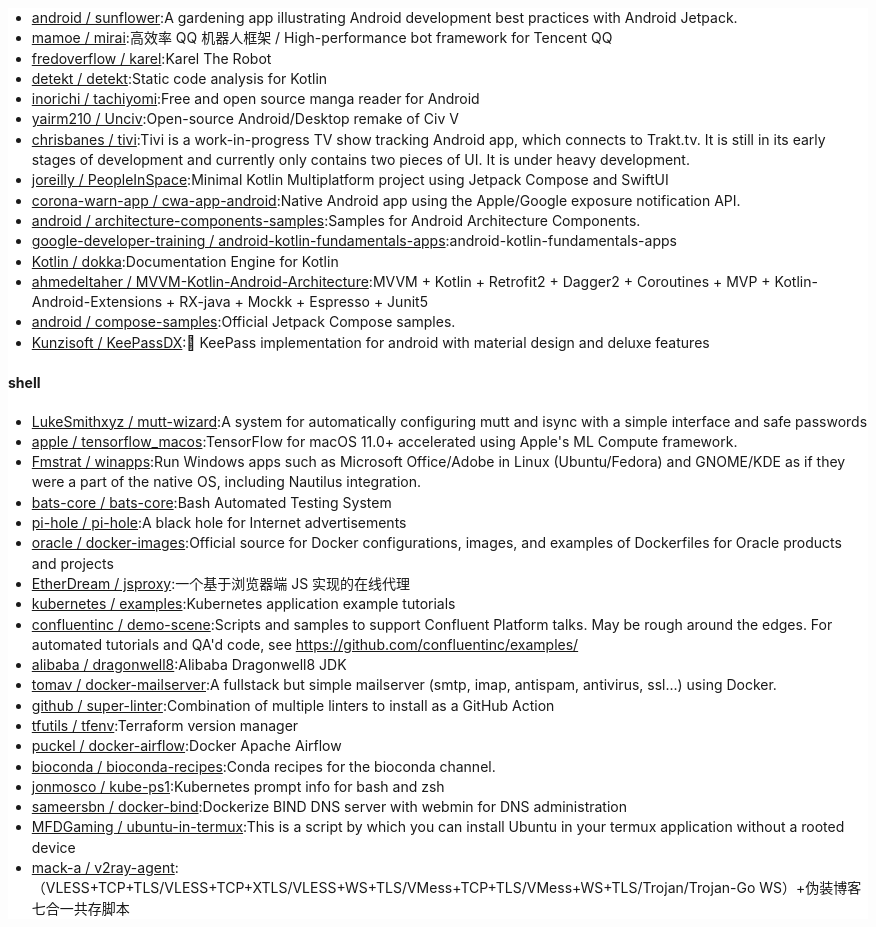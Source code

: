 * [android / sunflower](https://github.com/android/sunflower):A gardening app illustrating Android development best practices with Android Jetpack.
* [mamoe / mirai](https://github.com/mamoe/mirai):高效率 QQ 机器人框架 / High-performance bot framework for Tencent QQ
* [fredoverflow / karel](https://github.com/fredoverflow/karel):Karel The Robot
* [detekt / detekt](https://github.com/detekt/detekt):Static code analysis for Kotlin
* [inorichi / tachiyomi](https://github.com/inorichi/tachiyomi):Free and open source manga reader for Android
* [yairm210 / Unciv](https://github.com/yairm210/Unciv):Open-source Android/Desktop remake of Civ V
* [chrisbanes / tivi](https://github.com/chrisbanes/tivi):Tivi is a work-in-progress TV show tracking Android app, which connects to Trakt.tv. It is still in its early stages of development and currently only contains two pieces of UI. It is under heavy development.
* [joreilly / PeopleInSpace](https://github.com/joreilly/PeopleInSpace):Minimal Kotlin Multiplatform project using Jetpack Compose and SwiftUI
* [corona-warn-app / cwa-app-android](https://github.com/corona-warn-app/cwa-app-android):Native Android app using the Apple/Google exposure notification API.
* [android / architecture-components-samples](https://github.com/android/architecture-components-samples):Samples for Android Architecture Components.
* [google-developer-training / android-kotlin-fundamentals-apps](https://github.com/google-developer-training/android-kotlin-fundamentals-apps):android-kotlin-fundamentals-apps
* [Kotlin / dokka](https://github.com/Kotlin/dokka):Documentation Engine for Kotlin
* [ahmedeltaher / MVVM-Kotlin-Android-Architecture](https://github.com/ahmedeltaher/MVVM-Kotlin-Android-Architecture):MVVM + Kotlin + Retrofit2 + Dagger2 + Coroutines + MVP + Kotlin-Android-Extensions + RX-java + Mockk + Espresso + Junit5
* [android / compose-samples](https://github.com/android/compose-samples):Official Jetpack Compose samples.
* [Kunzisoft / KeePassDX](https://github.com/Kunzisoft/KeePassDX):📱 KeePass implementation for android with material design and deluxe features

#### shell
* [LukeSmithxyz / mutt-wizard](https://github.com/LukeSmithxyz/mutt-wizard):A system for automatically configuring mutt and isync with a simple interface and safe passwords
* [apple / tensorflow_macos](https://github.com/apple/tensorflow_macos):TensorFlow for macOS 11.0+ accelerated using Apple's ML Compute framework.
* [Fmstrat / winapps](https://github.com/Fmstrat/winapps):Run Windows apps such as Microsoft Office/Adobe in Linux (Ubuntu/Fedora) and GNOME/KDE as if they were a part of the native OS, including Nautilus integration.
* [bats-core / bats-core](https://github.com/bats-core/bats-core):Bash Automated Testing System
* [pi-hole / pi-hole](https://github.com/pi-hole/pi-hole):A black hole for Internet advertisements
* [oracle / docker-images](https://github.com/oracle/docker-images):Official source for Docker configurations, images, and examples of Dockerfiles for Oracle products and projects
* [EtherDream / jsproxy](https://github.com/EtherDream/jsproxy):一个基于浏览器端 JS 实现的在线代理
* [kubernetes / examples](https://github.com/kubernetes/examples):Kubernetes application example tutorials
* [confluentinc / demo-scene](https://github.com/confluentinc/demo-scene):Scripts and samples to support Confluent Platform talks. May be rough around the edges. For automated tutorials and QA'd code, see https://github.com/confluentinc/examples/
* [alibaba / dragonwell8](https://github.com/alibaba/dragonwell8):Alibaba Dragonwell8 JDK
* [tomav / docker-mailserver](https://github.com/tomav/docker-mailserver):A fullstack but simple mailserver (smtp, imap, antispam, antivirus, ssl...) using Docker.
* [github / super-linter](https://github.com/github/super-linter):Combination of multiple linters to install as a GitHub Action
* [tfutils / tfenv](https://github.com/tfutils/tfenv):Terraform version manager
* [puckel / docker-airflow](https://github.com/puckel/docker-airflow):Docker Apache Airflow
* [bioconda / bioconda-recipes](https://github.com/bioconda/bioconda-recipes):Conda recipes for the bioconda channel.
* [jonmosco / kube-ps1](https://github.com/jonmosco/kube-ps1):Kubernetes prompt info for bash and zsh
* [sameersbn / docker-bind](https://github.com/sameersbn/docker-bind):Dockerize BIND DNS server with webmin for DNS administration
* [MFDGaming / ubuntu-in-termux](https://github.com/MFDGaming/ubuntu-in-termux):This is a script by which you can install Ubuntu in your termux application without a rooted device
* [mack-a / v2ray-agent](https://github.com/mack-a/v2ray-agent):（VLESS+TCP+TLS/VLESS+TCP+XTLS/VLESS+WS+TLS/VMess+TCP+TLS/VMess+WS+TLS/Trojan/Trojan-Go WS）+伪装博客 七合一共存脚本